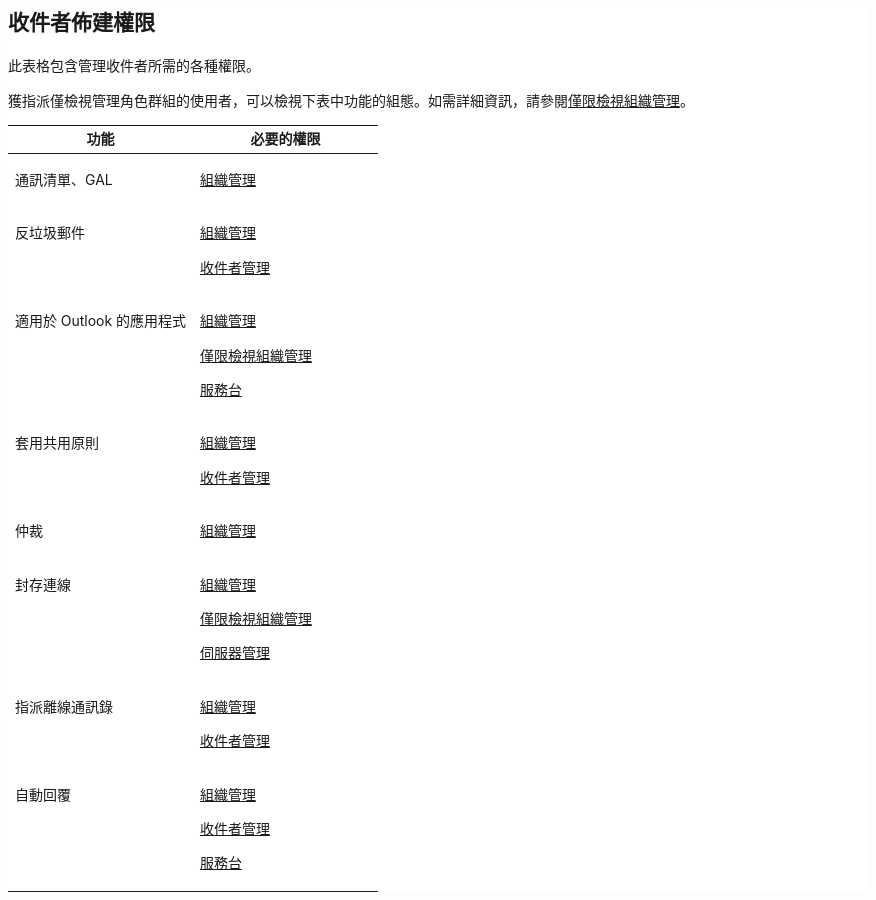 </tbody>
</table>


## 收件者佈建權限

此表格包含管理收件者所需的各種權限。

獲指派僅檢視管理角色群組的使用者，可以檢視下表中功能的組態。如需詳細資訊，請參閱[僅限檢視組織管理](view-only-organization-management-exchange-2013-help.md)。


<table>
<colgroup>
<col style="width: 50%" />
<col style="width: 50%" />
</colgroup>
<thead>
<tr class="header">
<th>功能</th>
<th>必要的權限</th>
</tr>
</thead>
<tbody>
<tr class="odd">
<td><p>通訊清單、GAL</p></td>
<td><p><a href="organization-management-exchange-2013-help.md">組織管理</a></p></td>
</tr>
<tr class="even">
<td><p>反垃圾郵件</p></td>
<td><p><a href="organization-management-exchange-2013-help.md">組織管理</a></p>
<p><a href="recipient-management-exchange-2013-help.md">收件者管理</a></p></td>
</tr>
<tr class="odd">
<td><p>適用於 Outlook 的應用程式</p></td>
<td><p><a href="organization-management-exchange-2013-help.md">組織管理</a></p>
<p><a href="view-only-organization-management-exchange-2013-help.md">僅限檢視組織管理</a></p>
<p><a href="help-desk-exchange-2013-help.md">服務台</a></p></td>
</tr>
<tr class="even">
<td><p>套用共用原則</p></td>
<td><p><a href="organization-management-exchange-2013-help.md">組織管理</a></p>
<p><a href="recipient-management-exchange-2013-help.md">收件者管理</a></p></td>
</tr>
<tr class="odd">
<td><p>仲裁</p></td>
<td><p><a href="organization-management-exchange-2013-help.md">組織管理</a></p></td>
</tr>
<tr class="even">
<td><p>封存連線</p></td>
<td><p><a href="organization-management-exchange-2013-help.md">組織管理</a></p>
<p><a href="view-only-organization-management-exchange-2013-help.md">僅限檢視組織管理</a></p>
<p><a href="server-management-exchange-2013-help.md">伺服器管理</a></p></td>
</tr>
<tr class="odd">
<td><p>指派離線通訊錄</p></td>
<td><p><a href="organization-management-exchange-2013-help.md">組織管理</a></p>
<p><a href="recipient-management-exchange-2013-help.md">收件者管理</a></p></td>
</tr>
<tr class="even">
<td><p>自動回覆</p></td>
<td><p><a href="organization-management-exchange-2013-help.md">組織管理</a></p>
<p><a href="recipient-management-exchange-2013-help.md">收件者管理</a></p>
<p><a href="help-desk-exchange-2013-help.md">服務台</a></p></td>
</tr>